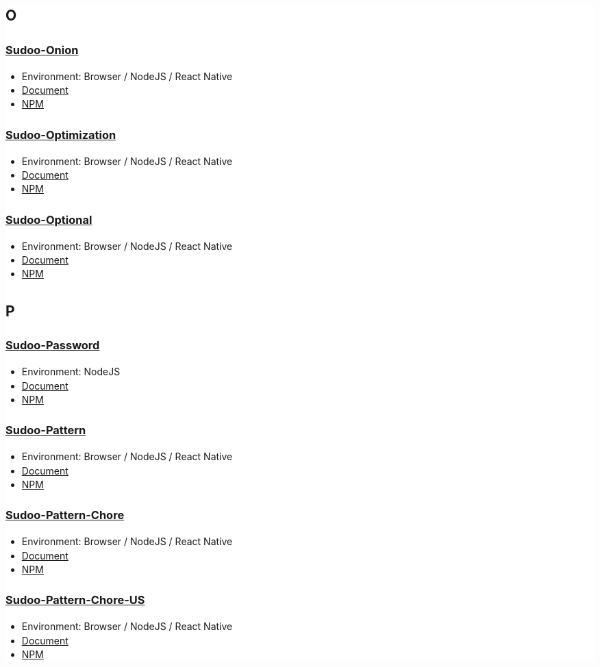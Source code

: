 ## O

### [Sudoo-Onion](//github.com/SudoDotDog/Sudoo-Onion)

-   Environment: Browser / NodeJS / React Native
-   [Document](//onion.sudo.dog)
-   [NPM](//npmjs.com/package/@sudoo/onion)

### [Sudoo-Optimization](//github.com/SudoDotDog/Sudoo-Optimization)

-   Environment: Browser / NodeJS / React Native
-   [Document](//optimization.sudo.dog)
-   [NPM](//npmjs.com/package/@sudoo/optimization)

### [Sudoo-Optional](//github.com/SudoDotDog/Sudoo-Optional)

-   Environment: Browser / NodeJS / React Native
-   [Document](//optional.sudo.dog)
-   [NPM](//npmjs.com/package/@sudoo/optional)

## P

### [Sudoo-Password](//github.com/SudoDotDog/Sudoo-Password)

-   Environment: NodeJS
-   [Document](//password.sudo.dog)
-   [NPM](//npmjs.com/package/@sudoo/password)

### [Sudoo-Pattern](//github.com/SudoDotDog/Sudoo-Pattern)

-   Environment: Browser / NodeJS / React Native
-   [Document](//pattern.sudo.dog)
-   [NPM](//npmjs.com/package/@sudoo/pattern)

### [Sudoo-Pattern-Chore](//github.com/SudoDotDog/Sudoo-Pattern-Chore)

-   Environment: Browser / NodeJS / React Native
-   [Document](//pattern-chore.sudo.dog)
-   [NPM](//npmjs.com/package/@sudoo/pattern-chore)

### [Sudoo-Pattern-Chore-US](//github.com/SudoDotDog/Sudoo-Pattern-Chore-US)

-   Environment: Browser / NodeJS / React Native
-   [Document](//pattern-chore-us.sudo.dog)
-   [NPM](//npmjs.com/package/@sudoo/pattern-chore-us)
